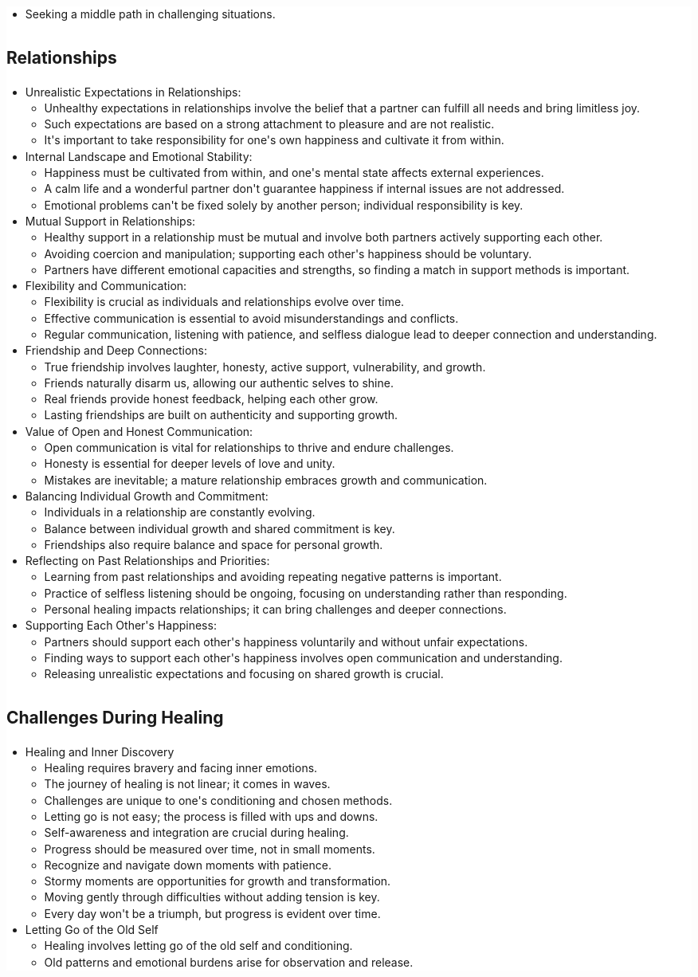  - Seeking a middle path in challenging situations.

## Relationships
- Unrealistic Expectations in Relationships:
  - Unhealthy expectations in relationships involve the belief that a partner can fulfill all needs and bring limitless joy.
  - Such expectations are based on a strong attachment to pleasure and are not realistic.
  - It's important to take responsibility for one's own happiness and cultivate it from within.
- Internal Landscape and Emotional Stability:
  - Happiness must be cultivated from within, and one's mental state affects external experiences.
  - A calm life and a wonderful partner don't guarantee happiness if internal issues are not addressed.
  - Emotional problems can't be fixed solely by another person; individual responsibility is key.
- Mutual Support in Relationships:
  - Healthy support in a relationship must be mutual and involve both partners actively supporting each other.
  - Avoiding coercion and manipulation; supporting each other's happiness should be voluntary.
  - Partners have different emotional capacities and strengths, so finding a match in support methods is important.
- Flexibility and Communication:
  - Flexibility is crucial as individuals and relationships evolve over time.
  - Effective communication is essential to avoid misunderstandings and conflicts.
  - Regular communication, listening with patience, and selfless dialogue lead to deeper connection and understanding.
- Friendship and Deep Connections:
  - True friendship involves laughter, honesty, active support, vulnerability, and growth.
  - Friends naturally disarm us, allowing our authentic selves to shine.
  - Real friends provide honest feedback, helping each other grow.
  - Lasting friendships are built on authenticity and supporting growth.
- Value of Open and Honest Communication:
  - Open communication is vital for relationships to thrive and endure challenges.
  - Honesty is essential for deeper levels of love and unity.
  - Mistakes are inevitable; a mature relationship embraces growth and communication.
- Balancing Individual Growth and Commitment:
  - Individuals in a relationship are constantly evolving.
  - Balance between individual growth and shared commitment is key.
  - Friendships also require balance and space for personal growth.
- Reflecting on Past Relationships and Priorities:
  - Learning from past relationships and avoiding repeating negative patterns is important.
  - Practice of selfless listening should be ongoing, focusing on understanding rather than responding.
  - Personal healing impacts relationships; it can bring challenges and deeper connections.
- Supporting Each Other's Happiness:
  - Partners should support each other's happiness voluntarily and without unfair expectations.
  - Finding ways to support each other's happiness involves open communication and understanding.
  - Releasing unrealistic expectations and focusing on shared growth is crucial.

## Challenges During Healing
- Healing and Inner Discovery
  - Healing requires bravery and facing inner emotions.
  - The journey of healing is not linear; it comes in waves.
  - Challenges are unique to one's conditioning and chosen methods.
  - Letting go is not easy; the process is filled with ups and downs.
  - Self-awareness and integration are crucial during healing.
  - Progress should be measured over time, not in small moments.
  - Recognize and navigate down moments with patience.
  - Stormy moments are opportunities for growth and transformation.
  - Moving gently through difficulties without adding tension is key.
  - Every day won't be a triumph, but progress is evident over time.
- Letting Go of the Old Self
  - Healing involves letting go of the old self and conditioning.
  - Old patterns and emotional burdens arise for observation and release.
